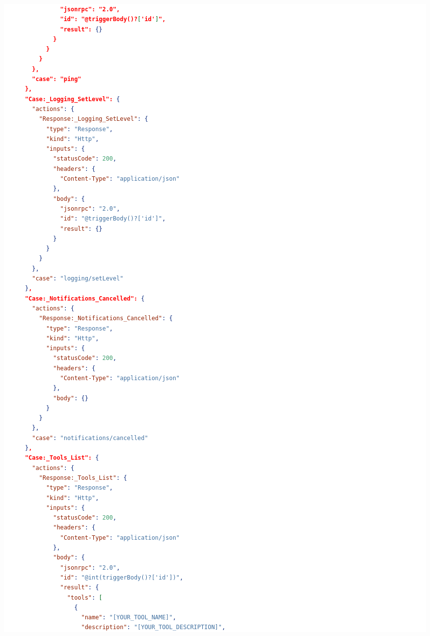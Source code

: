 ```json
                "jsonrpc": "2.0",
                "id": "@triggerBody()?['id']",
                "result": {}
              }
            }
          }
        },
        "case": "ping"
      },
      "Case:_Logging_SetLevel": {
        "actions": {
          "Response:_Logging_SetLevel": {
            "type": "Response",
            "kind": "Http",
            "inputs": {
              "statusCode": 200,
              "headers": {
                "Content-Type": "application/json"
              },
              "body": {
                "jsonrpc": "2.0",
                "id": "@triggerBody()?['id']",
                "result": {}
              }
            }
          }
        },
        "case": "logging/setLevel"
      },
      "Case:_Notifications_Cancelled": {
        "actions": {
          "Response:_Notifications_Cancelled": {
            "type": "Response",
            "kind": "Http",
            "inputs": {
              "statusCode": 200,
              "headers": {
                "Content-Type": "application/json"
              },
              "body": {}
            }
          }
        },
        "case": "notifications/cancelled"
      },
      "Case:_Tools_List": {
        "actions": {
          "Response:_Tools_List": {
            "type": "Response",
            "kind": "Http",
            "inputs": {
              "statusCode": 200,
              "headers": {
                "Content-Type": "application/json"
              },
              "body": {
                "jsonrpc": "2.0",
                "id": "@int(triggerBody()?['id'])",
                "result": {
                  "tools": [
                    {
                      "name": "[YOUR_TOOL_NAME]",
                      "description": "[YOUR_TOOL_DESCRIPTION]",
```